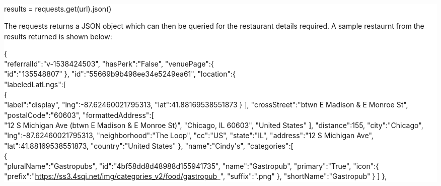 results = requests.get(url).json()

The requests returns a JSON object which can then be queried for the restaurant details required. A sample restaurnt from the results returned is shown below:

{  
    "referralId":"v-1538424503",
    "hasPerk":"False",
    "venuePage":{  
        "id":"135548807"
    },
    "id":"55669b9b498ee34e5249ea61",
    "location":{  
        "labeledLatLngs":[  
            {  
                "label":"display",
                "lng":-87.62460021795313,
                "lat":41.88169538551873
            }
        ],
        "crossStreet":"btwn E Madison & E Monroe St",
        "postalCode":"60603",
        "formattedAddress":[  
            "12 S Michigan Ave (btwn E Madison & E Monroe St)",
            "Chicago, IL 60603",
            "United States"
        ],
        "distance":155,
        "city":"Chicago",
        "lng":-87.62460021795313,
        "neighborhood":"The Loop",
        "cc":"US",
        "state":"IL",
        "address":"12 S Michigan Ave",
        "lat":41.88169538551873,
        "country":"United States"
    },
    "name":"Cindy's",
    "categories":[  
        {  
            "pluralName":"Gastropubs",
            "id":"4bf58dd8d48988d155941735",
            "name":"Gastropub",
            "primary":"True",
            "icon":{  
                "prefix":"https://ss3.4sqi.net/img/categories_v2/food/gastropub_",
                "suffix":".png"
            },
            "shortName":"Gastropub"
        }
    ]
},

